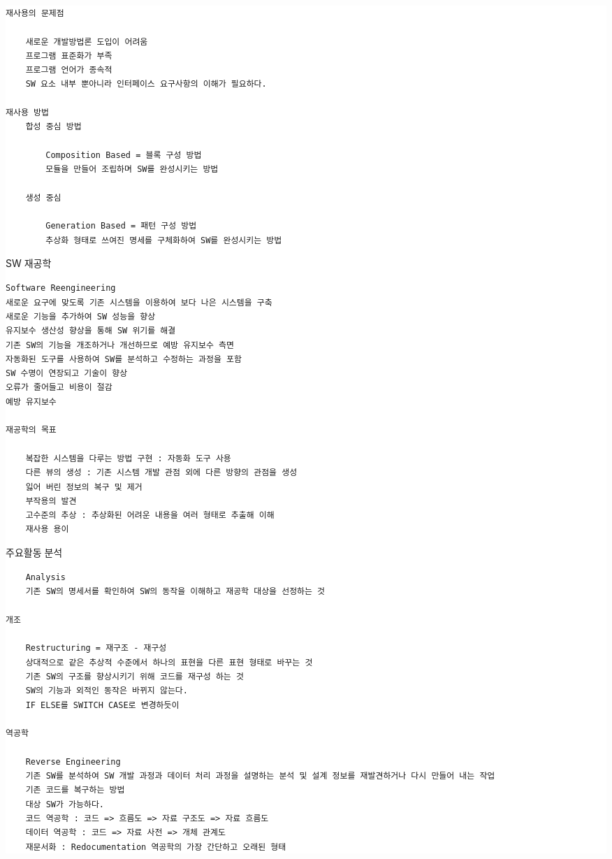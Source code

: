     재사용의 문제점

        새로운 개발방법론 도입이 어려움
        프로그램 표준화가 부족
        프로그램 언어가 종속적
        SW 요소 내부 뿐아니라 인터페이스 요구사항의 이해가 필요하다.

    재사용 방법
        합성 중심 방법

            Composition Based = 블록 구성 방법
            모듈을 만들어 조립하며 SW를 완성시키는 방법

        생성 중심

            Generation Based = 패턴 구성 방법
            추상화 형태로 쓰여진 명세를 구체화하여 SW를 완성시키는 방법

SW 재공학

    Software Reengineering
    새로운 요구에 맞도록 기존 시스템을 이용하여 보다 나은 시스템을 구축
    새로운 기능을 추가하여 SW 성능을 향상
    유지보수 생산성 향상을 통해 SW 위기를 해결
    기존 SW의 기능을 개조하거나 개선하므로 예방 유지보수 측면
    자동화된 도구를 사용하여 SW를 분석하고 수정하는 과정을 포함
    SW 수명이 연장되고 기술이 향상
    오류가 줄어들고 비용이 절감
    예방 유지보수

    재공학의 목표

        복잡한 시스템을 다루는 방법 구현 : 자동화 도구 사용
        다른 뷰의 생성 : 기존 시스템 개발 관점 외에 다른 방향의 관점을 생성
        잃어 버린 정보의 복구 및 제거
        부작용의 발견
        고수준의 추상 : 추상화된 어려운 내용을 여러 형태로 추출해 이해
        재사용 용이

주요활동
    분석

        Analysis
        기존 SW의 명세서를 확인하여 SW의 동작을 이해하고 재공학 대상을 선정하는 것

    개조

        Restructuring = 재구조 - 재구성
        상대적으로 같은 추상적 수준에서 하나의 표현을 다른 표현 형태로 바꾸는 것
        기존 SW의 구조를 향상시키기 위해 코드를 재구성 하는 것
        SW의 기능과 외적인 동작은 바뀌지 않는다.
        IF ELSE를 SWITCH CASE로 변경하듯이

    역공학

        Reverse Engineering
        기존 SW를 분석하여 SW 개발 과정과 데이터 처리 과정을 설명하는 분석 및 설계 정보를 재발견하거나 다시 만들어 내는 작업
        기존 코드를 복구하는 방법
        대상 SW가 가능하다.
        코드 역공학 : 코드 => 흐름도 => 자료 구조도 => 자료 흐름도
        데이터 역공학 : 코드 => 자료 사전 => 개체 관계도
        재문서화 : Redocumentation 역공학의 가장 간단하고 오래된 형태
